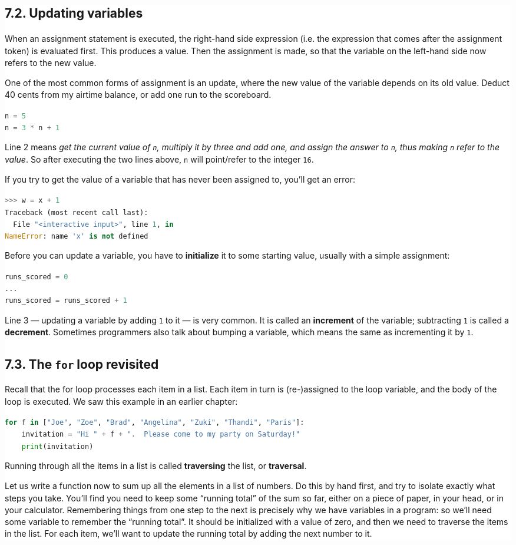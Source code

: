 ## 7.2. Updating variables

When an assignment statement is executed, the right-hand side expression (i.e. the expression that comes after the assignment token) is evaluated first. This produces a value. Then the assignment is made, so that the variable on the left-hand side now refers to the new value.

One of the most common forms of assignment is an update, where the new value of the variable depends on its old value. Deduct 40 cents from my airtime balance, or add one run to the scoreboard.

```python
n = 5
n = 3 * n + 1
```

Line 2 means *get the current value of `n`, multiply it by three and add one, and assign the answer to `n`, thus making `n` refer to the value*. So after executing the two lines above, `n` will point/refer to the integer `16`.

If you try to get the value of a variable that has never been assigned to, you’ll get an error:

```python
>>> w = x + 1
Traceback (most recent call last):
  File "<interactive input>", line 1, in
NameError: name 'x' is not defined
```

Before you can update a variable, you have to **initialize** it to some starting value, usually with a simple assignment:

```python
runs_scored = 0
...
runs_scored = runs_scored + 1
```

Line 3 — updating a variable by adding `1` to it — is very common. It is called an **increment** of the variable; subtracting `1` is called a **decrement**. Sometimes programmers also talk about bumping a variable, which means the same as incrementing it by `1`.

## 7.3. The `for` loop revisited

Recall that the for loop processes each item in a list. Each item in turn is (re-)assigned to the loop variable, and the body of the loop is executed. We saw this example in an earlier chapter:

```python
for f in ["Joe", "Zoe", "Brad", "Angelina", "Zuki", "Thandi", "Paris"]:
    invitation = "Hi " + f + ".  Please come to my party on Saturday!"
    print(invitation)
```

Running through all the items in a list is called **traversing** the list, or **traversal**.

Let us write a function now to sum up all the elements in a list of numbers. Do this by hand first, and try to isolate exactly what steps you take. You’ll find you need to keep some “running total” of the sum so far, either on a piece of paper, in your head, or in your calculator. Remembering things from one step to the next is precisely why we have variables in a program: so we’ll need some variable to remember the “running total”. It should be initialized with a value of zero, and then we need to traverse the items in the list. For each item, we’ll want to update the running total by adding the next number to it.
